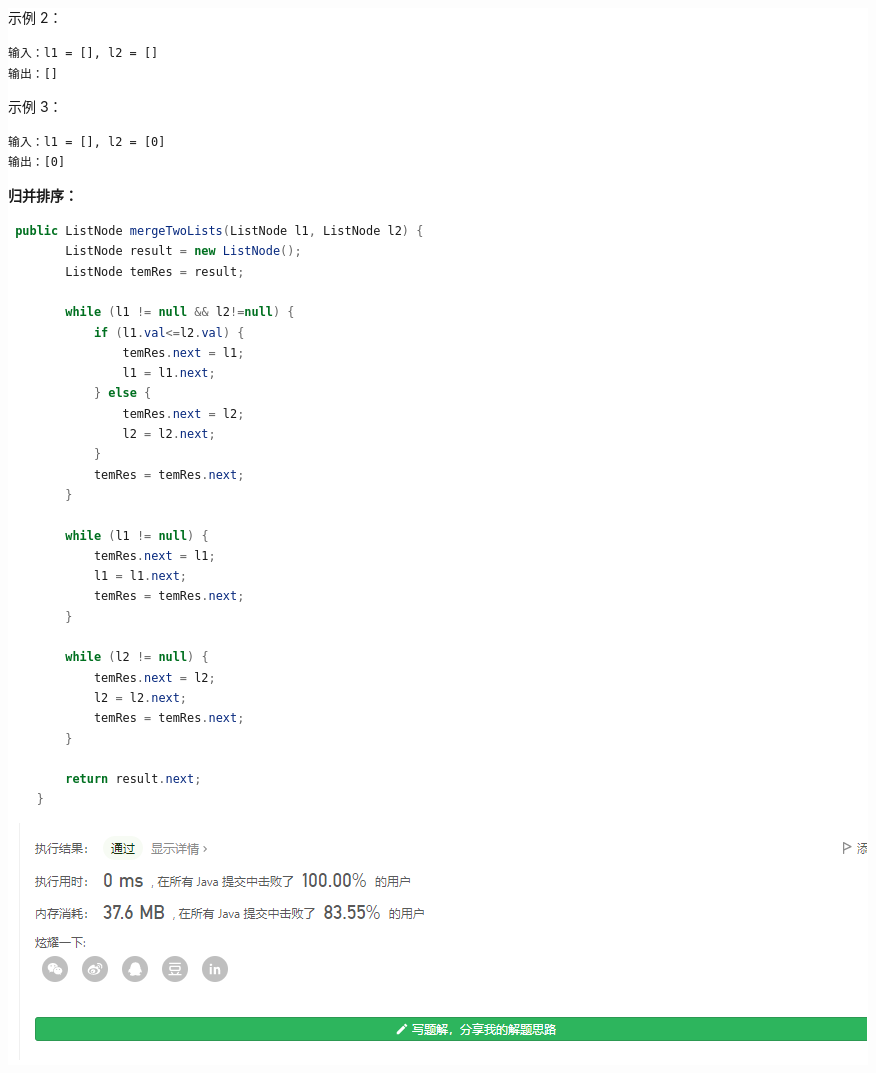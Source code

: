 
示例 2：

```
输入：l1 = [], l2 = []
输出：[]
```


示例 3：

```
输入：l1 = [], l2 = [0]
输出：[0]
```





**归并排序：**

```java
 public ListNode mergeTwoLists(ListNode l1, ListNode l2) {
        ListNode result = new ListNode();
        ListNode temRes = result;

        while (l1 != null && l2!=null) {
            if (l1.val<=l2.val) {
                temRes.next = l1;
                l1 = l1.next;
            } else {
                temRes.next = l2;
                l2 = l2.next;
            }
            temRes = temRes.next;
        }

        while (l1 != null) {
            temRes.next = l1;
            l1 = l1.next;
            temRes = temRes.next;
        }

        while (l2 != null) {
            temRes.next = l2;
            l2 = l2.next;
            temRes = temRes.next;
        }
        
        return result.next;
    }
```

![image-20210712222513283](../typora-user-images/image-20210712222513283.png)
